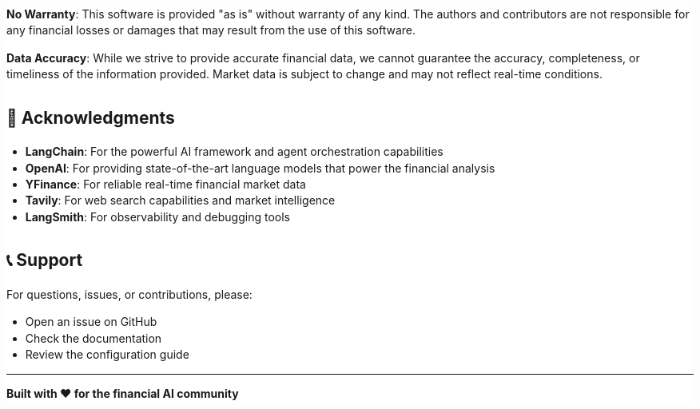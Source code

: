 **No Warranty**: This software is provided "as is" without warranty of any kind. The authors and contributors are not responsible for any financial losses or damages that may result from the use of this software.

**Data Accuracy**: While we strive to provide accurate financial data, we cannot guarantee the accuracy, completeness, or timeliness of the information provided. Market data is subject to change and may not reflect real-time conditions.

## 🙏 Acknowledgments

- **LangChain**: For the powerful AI framework and agent orchestration capabilities
- **OpenAI**: For providing state-of-the-art language models that power the financial analysis
- **YFinance**: For reliable real-time financial market data
- **Tavily**: For web search capabilities and market intelligence
- **LangSmith**: For observability and debugging tools

## 📞 Support

For questions, issues, or contributions, please:
- Open an issue on GitHub
- Check the documentation
- Review the configuration guide

---

**Built with ❤️ for the financial AI community**
